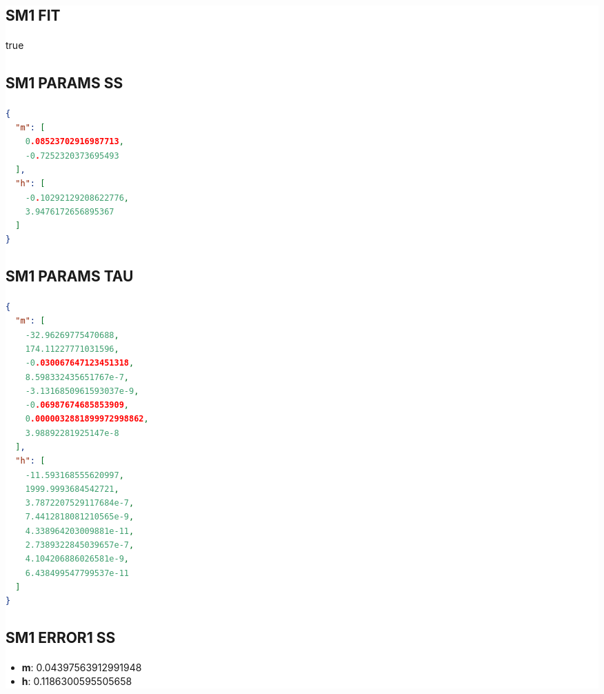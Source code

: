 ## SM1 FIT

true

## SM1 PARAMS SS

```json
{
  "m": [
    0.08523702916987713,
    -0.7252320373695493
  ],
  "h": [
    -0.10292129208622776,
    3.9476172656895367
  ]
}
```

## SM1 PARAMS TAU

```json
{
  "m": [
    -32.96269775470688,
    174.11227771031596,
    -0.030067647123451318,
    8.598332435651767e-7,
    -3.1316850961593037e-9,
    -0.06987674685853909,
    0.0000032881899972998862,
    3.98892281925147e-8
  ],
  "h": [
    -11.593168555620997,
    1999.9993684542721,
    3.7872207529117684e-7,
    7.4412818081210565e-9,
    4.338964203009881e-11,
    2.7389322845039657e-7,
    4.104206886026581e-9,
    6.438499547799537e-11
  ]
}
```

## SM1 ERROR1 SS

- **m**: 0.04397563912991948
- **h**: 0.1186300595505658
